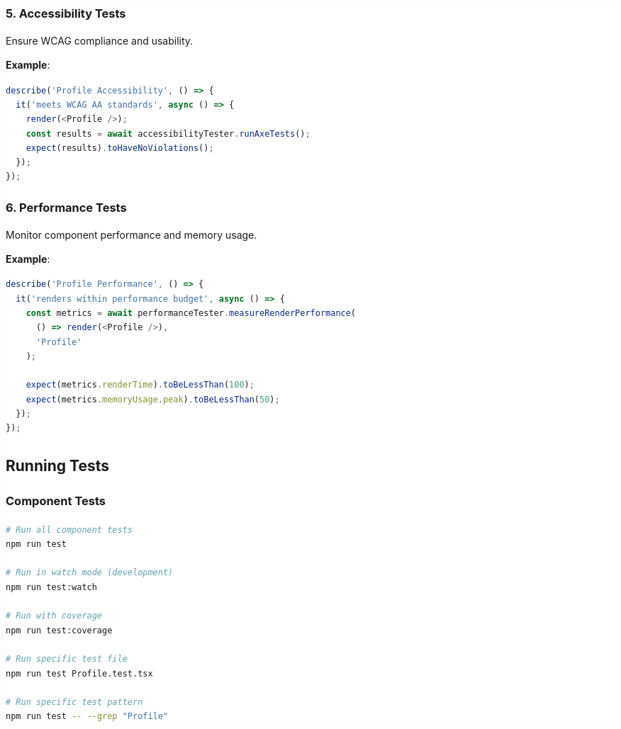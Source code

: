 ### 5. Accessibility Tests

Ensure WCAG compliance and usability.

**Example**:
```typescript
describe('Profile Accessibility', () => {
  it('meets WCAG AA standards', async () => {
    render(<Profile />);
    const results = await accessibilityTester.runAxeTests();
    expect(results).toHaveNoViolations();
  });
});
```

### 6. Performance Tests

Monitor component performance and memory usage.

**Example**:
```typescript
describe('Profile Performance', () => {
  it('renders within performance budget', async () => {
    const metrics = await performanceTester.measureRenderPerformance(
      () => render(<Profile />),
      'Profile'
    );
    
    expect(metrics.renderTime).toBeLessThan(100);
    expect(metrics.memoryUsage.peak).toBeLessThan(50);
  });
});
```

## Running Tests

### Component Tests

```bash
# Run all component tests
npm run test

# Run in watch mode (development)
npm run test:watch

# Run with coverage
npm run test:coverage

# Run specific test file
npm run test Profile.test.tsx

# Run specific test pattern
npm run test -- --grep "Profile"
```
